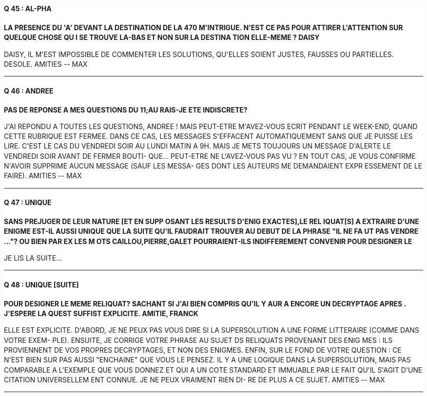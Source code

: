 
#### Q 45 : AL-PHA

**LA PRESENCE DU 'A' DEVANT LA DESTINATION DE LA 470
M'INTRIGUE. N'EST CE PAS POUR  ATTIRER L'ATTENTION SUR QUELQUE CHOSE QU I
 SE TROUVE LA-BAS ET NON SUR LA DESTINA TION ELLE-MEME ? DAISY**

DAISY, IL M'EST IMPOSSIBLE DE COMMENTER LES SOLUTIONS, QU'ELLES SOIENT JUSTES, FAUSSES OU PARTIELLES. DESOLE. AMITIES -- MAX

---

#### Q 46 : ANDREE

**PAS DE REPONSE A MES QUESTIONS DU 11;AU RAIS-JE ETE INDISCRETE?**

J'AI REPONDU A TOUTES LES QUESTIONS, ANDREE ! MAIS
PEUT-ETRE M'AVEZ-VOUS  ECRIT PENDANT LE WEEK-END, QUAND CETTE RUBRIQUE
EST FERMEE. DANS CE CAS, LES MESSAGES S'EFFACENT AUTOMATIQUEMENT SANS
QUE JE PUISSE LES LIRE. C'EST LE CAS DU VENDREDI SOIR AU LUNDI MATIN A
9H. MAIS JE METS TOUJOURS UN MESSAGE D'ALERTE
LE VENDREDI SOIR AVANT DE FERMER BOUTI- QUE... PEUT-ETRE NE L'AVEZ-VOUS
PAS VU ? EN TOUT CAS, JE VOUS CONFIRME N'AVOIR SUPPRIME AUCUN MESSAGE
(SAUF LES MESSA- GES DONT LES AUTEURS ME DEMANDAIENT EXPR ESSEMENT DE LE
 FAIRE). AMITIES -- MAX

---

#### Q 47 : UNIQUE

**SANS PREJUGER DE LEUR NATURE [ET EN SUPP OSANT LES
RESULTS D'ENIG EXACTES],LE REL IQUAT[S] A EXTRAIRE D'UNE ENIGME EST-IL
AUSSI UNIQUE QUE LA SUITE QU'IL FAUDRAIT  TROUVER AU DEBUT DE LA PHRASE
"IL NE FA UT PAS VENDRE ..."? OU BIEN PAR EX LES M OTS
CAILLOU,PIERRE,GALET POURRAIENT-ILS  INDIFFEREMENT CONVENIR POUR
DESIGNER LE**

JE LIS LA SUITE...

---

#### Q 48 : UNIQUE [SUITE]

**POUR DESIGNER LE MEME RELIQUAT? SACHANT SI J'AI BIEN
COMPRIS QU'IL Y AUR A ENCORE UN DECRYPTAGE APRES . J'ESPERE LA QUEST
SUFFIST EXPLICITE. AMITIE, FRANCK**

ELLE EST EXPLICITE. D'ABORD, JE NE PEUX PAS VOUS DIRE
SI LA SUPERSOLUTION A UNE FORME LITTERAIRE (COMME DANS VOTRE EXEM- PLE).
 ENSUITE, JE CORRIGE VOTRE PHRASE  AU SUJET DS RELIQUATS PROVENANT DES
ENIG MES : ILS PROVIENNENT DE VOS PROPRES  DECRYPTAGES, ET NON DES
ENIGMES. ENFIN, SUR LE FOND DE VOTRE QUESTION : CE N'EST
BIEN SUR PAS AUSSI "ENCHAINE" QUE VOUS LE PENSEZ. IL Y A UNE LOGIQUE
DANS LA SUPERSOLUTION, MAIS PAS COMPARABLE A  L'EXEMPLE QUE VOUS DONNEZ
ET QUI A UN COTE STANDARD ET IMMUABLE PAR LE FAIT QU'IL S'AGIT D'UNE
CITATION UNIVERSELLEM ENT CONNUE. JE NE PEUX VRAIMENT RIEN DI- RE DE
PLUS A CE SUJET. AMITIES -- MAX

---